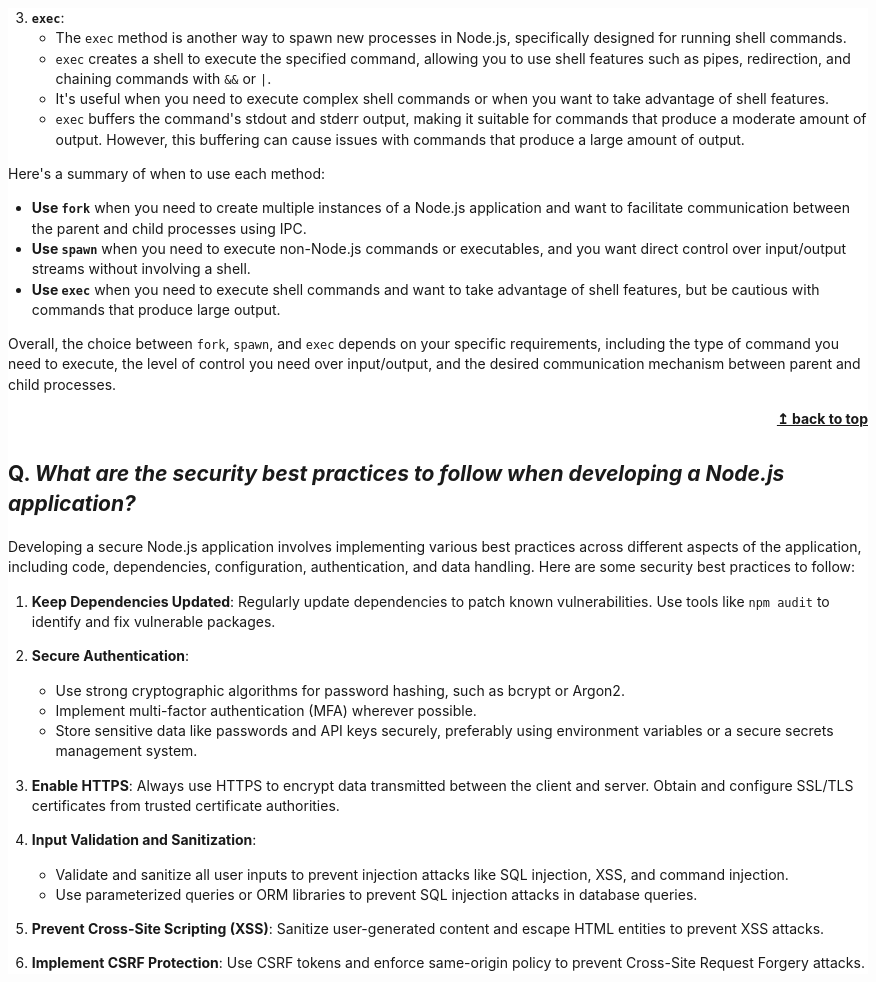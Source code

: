 3. **`exec`**:
   - The `exec` method is another way to spawn new processes in Node.js, specifically designed for running shell commands.
   - `exec` creates a shell to execute the specified command, allowing you to use shell features such as pipes, redirection, and chaining commands with `&&` or `|`.
   - It's useful when you need to execute complex shell commands or when you want to take advantage of shell features.
   - `exec` buffers the command's stdout and stderr output, making it suitable for commands that produce a moderate amount of output. However, this buffering can cause issues with commands that produce a large amount of output.

Here's a summary of when to use each method:
- **Use `fork`** when you need to create multiple instances of a Node.js application and want to facilitate communication between the parent and child processes using IPC.
- **Use `spawn`** when you need to execute non-Node.js commands or executables, and you want direct control over input/output streams without involving a shell.
- **Use `exec`** when you need to execute shell commands and want to take advantage of shell features, but be cautious with commands that produce large output.

Overall, the choice between `fork`, `spawn`, and `exec` depends on your specific requirements, including the type of command you need to execute, the level of control you need over input/output, and the desired communication mechanism between parent and child processes.

<div align="right">
    <b><a href="#">↥ back to top</a></b>
</div>

## Q. ***What are the security best practices to follow when developing a Node.js application?***

Developing a secure Node.js application involves implementing various best practices across different aspects of the application, including code, dependencies, configuration, authentication, and data handling. Here are some security best practices to follow:

1. **Keep Dependencies Updated**: Regularly update dependencies to patch known vulnerabilities. Use tools like `npm audit` to identify and fix vulnerable packages.

2. **Secure Authentication**:
   - Use strong cryptographic algorithms for password hashing, such as bcrypt or Argon2.
   - Implement multi-factor authentication (MFA) wherever possible.
   - Store sensitive data like passwords and API keys securely, preferably using environment variables or a secure secrets management system.

3. **Enable HTTPS**: Always use HTTPS to encrypt data transmitted between the client and server. Obtain and configure SSL/TLS certificates from trusted certificate authorities.

4. **Input Validation and Sanitization**:
   - Validate and sanitize all user inputs to prevent injection attacks like SQL injection, XSS, and command injection.
   - Use parameterized queries or ORM libraries to prevent SQL injection attacks in database queries.

5. **Prevent Cross-Site Scripting (XSS)**: Sanitize user-generated content and escape HTML entities to prevent XSS attacks.

6. **Implement CSRF Protection**: Use CSRF tokens and enforce same-origin policy to prevent Cross-Site Request Forgery attacks.
